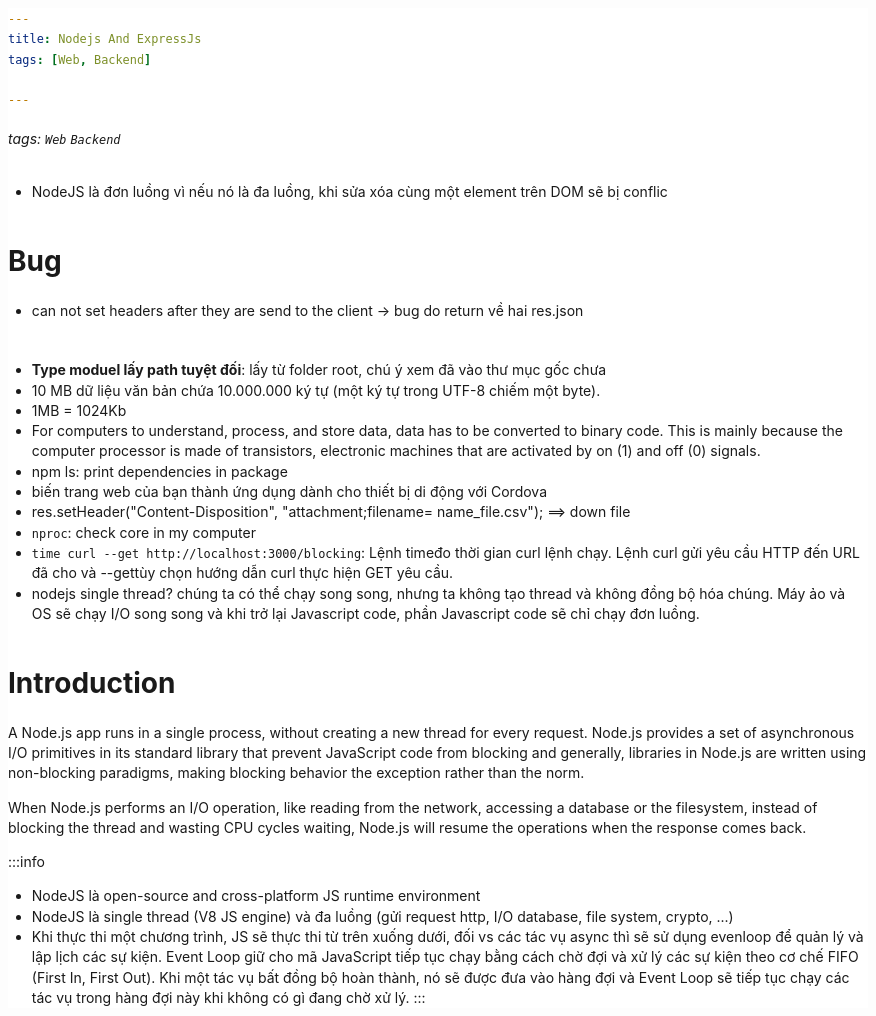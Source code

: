 ```yaml
---
title: Nodejs And ExpressJs
tags: [Web, Backend]

---
```


###### tags: `Web` `Backend`
- NodeJS là đơn luồng vì nếu nó là đa luồng, khi sửa xóa cùng một element trên DOM sẽ bị conflic

# Bug

- can not set headers after they are send to the client -> bug do return về hai res.json 

#

- **Type moduel lấy path tuyệt đối**: lấy từ folder root, chú ý xem đã vào thư mục gốc chưa
-  10 MB dữ liệu văn bản chứa 10.000.000 ký tự (một ký tự trong UTF-8 chiếm một byte).
-  1MB = 1024Kb
-  For computers to understand, process, and store data, data has to be converted to binary code. This is mainly because the computer processor is made of transistors, electronic machines that are activated by on (1) and off (0) signals.
- npm ls: print dependencies in package
- biến trang web của bạn thành ứng dụng dành cho thiết bị di động với Cordova
-  res.setHeader("Content-Disposition", "attachment;filename= name_file.csv"); 
==> down file
- `nproc`: check core in my computer
- `time curl --get http://localhost:3000/blocking`: Lệnh timeđo thời gian curl lệnh chạy. Lệnh curl gửi yêu cầu HTTP đến URL đã cho và --gettùy chọn hướng dẫn curl thực hiện GET yêu cầu.
- nodejs single thread? chúng ta có thể chạy song song, nhưng ta không tạo thread và không đồng bộ hóa chúng. Máy ảo và OS sẽ chạy I/O song song và khi trở lại Javascript code, phần Javascript code sẽ chỉ chạy đơn luồng.
# Introduction
A Node.js app runs in a single process, without creating a new thread for every request. Node.js provides a set of asynchronous I/O primitives in its standard library that prevent JavaScript code from blocking and generally, libraries in Node.js are written using non-blocking paradigms, making blocking behavior the exception rather than the norm.

When Node.js performs an I/O operation, like reading from the network, accessing a database or the filesystem, instead of blocking the thread and wasting CPU cycles waiting, Node.js will resume the operations when the response comes back.

:::info
- NodeJS là open-source and cross-platform JS runtime environment
- NodeJS là single thread (V8 JS engine) và đa luồng (gửi request http, I/O database, file system, crypto, ...) 
- Khi thực thi một chương trình, JS sẽ thực thi từ trên xuống dưới, đối vs các tác vụ async thì sẽ  sử dụng evenloop để quản lý và lập lịch các sự kiện. Event Loop giữ cho mã JavaScript tiếp tục chạy bằng cách chờ đợi và xử lý các sự kiện theo cơ chế FIFO (First In, First Out). Khi một tác vụ bất đồng bộ hoàn thành, nó sẽ được đưa vào hàng đợi và Event Loop sẽ tiếp tục chạy các tác vụ trong hàng đợi này khi không có gì đang chờ xử lý.
:::

